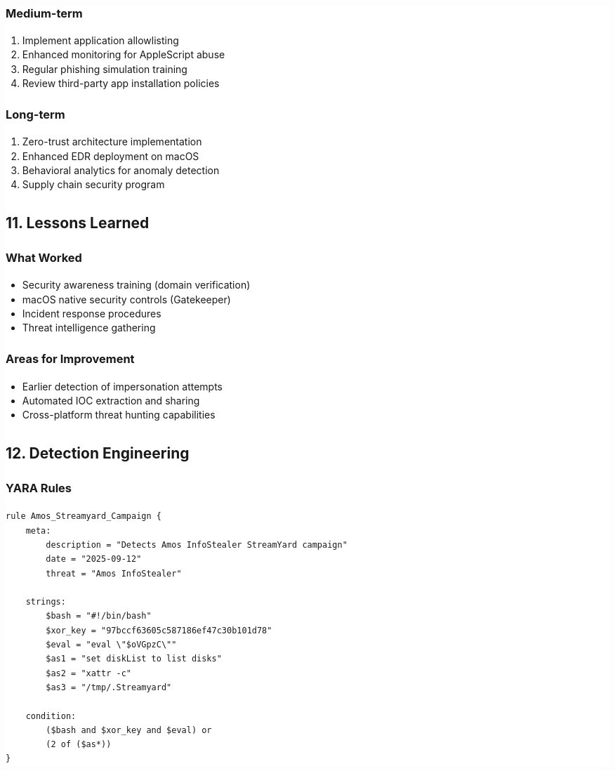 ### Medium-term
1. Implement application allowlisting
2. Enhanced monitoring for AppleScript abuse
3. Regular phishing simulation training
4. Review third-party app installation policies

### Long-term
1. Zero-trust architecture implementation
2. Enhanced EDR deployment on macOS
3. Behavioral analytics for anomaly detection
4. Supply chain security program

## 11. Lessons Learned

### What Worked
- Security awareness training (domain verification)
- macOS native security controls (Gatekeeper)
- Incident response procedures
- Threat intelligence gathering

### Areas for Improvement
- Earlier detection of impersonation attempts
- Automated IOC extraction and sharing
- Cross-platform threat hunting capabilities

## 12. Detection Engineering

### YARA Rules
```yara
rule Amos_Streamyard_Campaign {
    meta:
        description = "Detects Amos InfoStealer StreamYard campaign"
        date = "2025-09-12"
        threat = "Amos InfoStealer"
        
    strings:
        $bash = "#!/bin/bash"
        $xor_key = "97bccf63605c587186ef47c30b101d78"
        $eval = "eval \"$oVGpzC\""
        $as1 = "set diskList to list disks"
        $as2 = "xattr -c"
        $as3 = "/tmp/.Streamyard"
        
    condition:
        ($bash and $xor_key and $eval) or
        (2 of ($as*))
}
```
